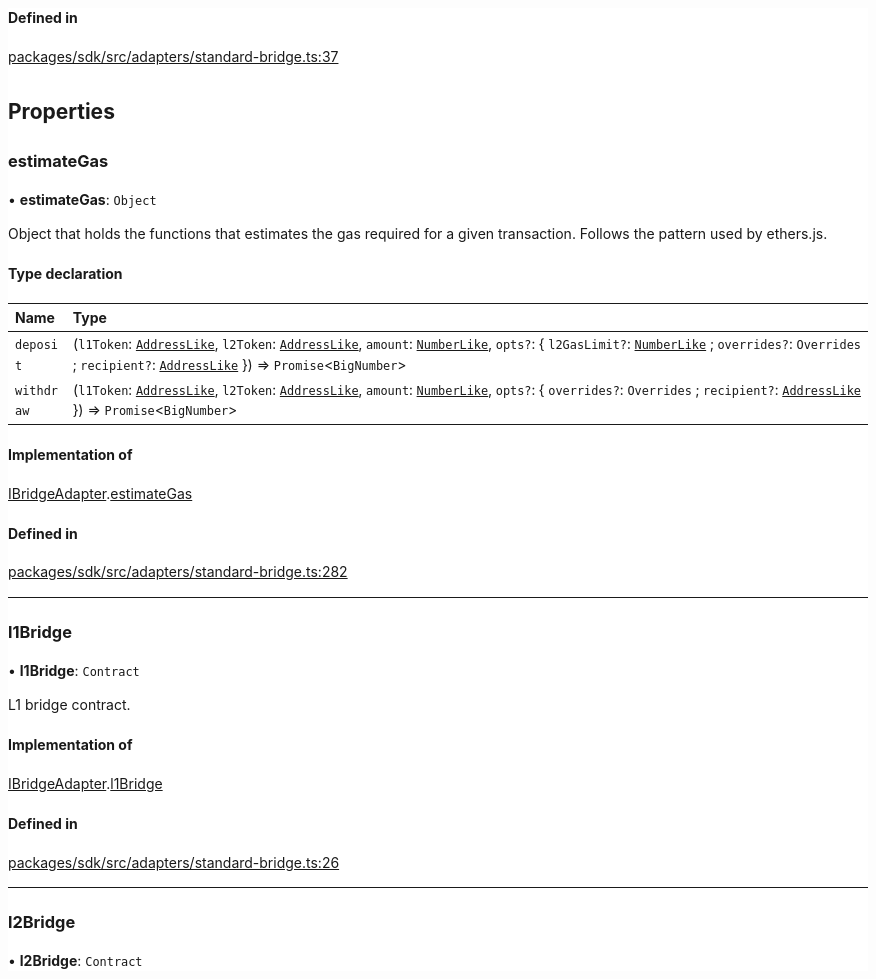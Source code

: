 #### Defined in

[packages/sdk/src/adapters/standard-bridge.ts:37](https://github.com/ethereum-optimism/optimism/blob/develop/packages/sdk/src/adapters/standard-bridge.ts#L37)

## Properties

### estimateGas

• **estimateGas**: `Object`

Object that holds the functions that estimates the gas required for a given transaction.
Follows the pattern used by ethers.js.

#### Type declaration

| Name | Type |
| :------ | :------ |
| `deposit` | (`l1Token`: [`AddressLike`](../modules.md#addresslike), `l2Token`: [`AddressLike`](../modules.md#addresslike), `amount`: [`NumberLike`](../modules.md#numberlike), `opts?`: { `l2GasLimit?`: [`NumberLike`](../modules.md#numberlike) ; `overrides?`: `Overrides` ; `recipient?`: [`AddressLike`](../modules.md#addresslike)  }) => `Promise`<`BigNumber`\> |
| `withdraw` | (`l1Token`: [`AddressLike`](../modules.md#addresslike), `l2Token`: [`AddressLike`](../modules.md#addresslike), `amount`: [`NumberLike`](../modules.md#numberlike), `opts?`: { `overrides?`: `Overrides` ; `recipient?`: [`AddressLike`](../modules.md#addresslike)  }) => `Promise`<`BigNumber`\> |

#### Implementation of

[IBridgeAdapter](../interfaces/IBridgeAdapter.md).[estimateGas](../interfaces/IBridgeAdapter.md#estimategas)

#### Defined in

[packages/sdk/src/adapters/standard-bridge.ts:282](https://github.com/ethereum-optimism/optimism/blob/develop/packages/sdk/src/adapters/standard-bridge.ts#L282)

___

### l1Bridge

• **l1Bridge**: `Contract`

L1 bridge contract.

#### Implementation of

[IBridgeAdapter](../interfaces/IBridgeAdapter.md).[l1Bridge](../interfaces/IBridgeAdapter.md#l1bridge)

#### Defined in

[packages/sdk/src/adapters/standard-bridge.ts:26](https://github.com/ethereum-optimism/optimism/blob/develop/packages/sdk/src/adapters/standard-bridge.ts#L26)

___

### l2Bridge

• **l2Bridge**: `Contract`
